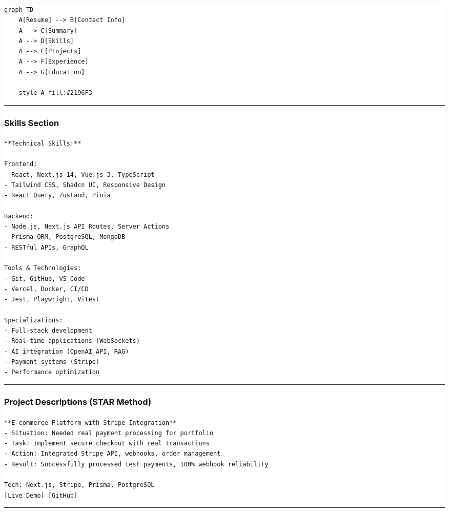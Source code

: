 ```mermaid
graph TD
    A[Resume] --> B[Contact Info]
    A --> C[Summary]
    A --> D[Skills]
    A --> E[Projects]
    A --> F[Experience]
    A --> G[Education]
    
    style A fill:#2196F3
```

---

### **Skills Section**

```
**Technical Skills:**

Frontend:
- React, Next.js 14, Vue.js 3, TypeScript
- Tailwind CSS, Shadcn UI, Responsive Design
- React Query, Zustand, Pinia

Backend:
- Node.js, Next.js API Routes, Server Actions
- Prisma ORM, PostgreSQL, MongoDB
- RESTful APIs, GraphQL

Tools & Technologies:
- Git, GitHub, VS Code
- Vercel, Docker, CI/CD
- Jest, Playwright, Vitest

Specializations:
- Full-stack development
- Real-time applications (WebSockets)
- AI integration (OpenAI API, RAG)
- Payment systems (Stripe)
- Performance optimization
```

---

### **Project Descriptions (STAR Method)**

```
**E-commerce Platform with Stripe Integration**
- Situation: Needed real payment processing for portfolio
- Task: Implement secure checkout with real transactions
- Action: Integrated Stripe API, webhooks, order management
- Result: Successfully processed test payments, 100% webhook reliability

Tech: Next.js, Stripe, Prisma, PostgreSQL
[Live Demo] [GitHub]
```

---